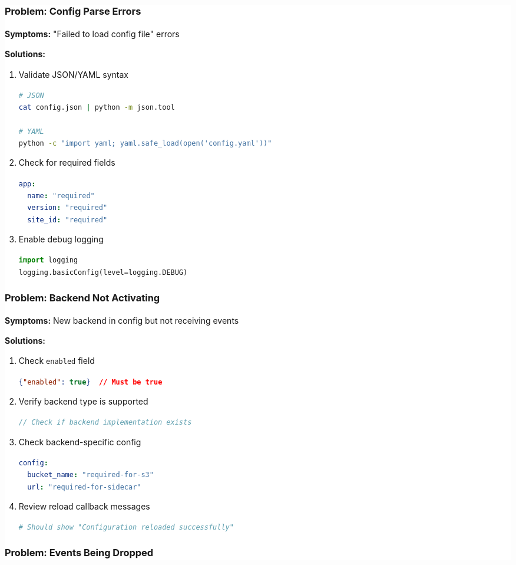 ### Problem: Config Parse Errors

**Symptoms:** "Failed to load config file" errors

**Solutions:**
1. Validate JSON/YAML syntax
   ```bash
   # JSON
   cat config.json | python -m json.tool
   
   # YAML
   python -c "import yaml; yaml.safe_load(open('config.yaml'))"
   ```

2. Check for required fields
   ```yaml
   app:
     name: "required"
     version: "required"
     site_id: "required"
   ```

3. Enable debug logging
   ```python
   import logging
   logging.basicConfig(level=logging.DEBUG)
   ```

### Problem: Backend Not Activating

**Symptoms:** New backend in config but not receiving events

**Solutions:**
1. Check `enabled` field
   ```json
   {"enabled": true}  // Must be true
   ```

2. Verify backend type is supported
   ```c
   // Check if backend implementation exists
   ```

3. Check backend-specific config
   ```yaml
   config:
     bucket_name: "required-for-s3"
     url: "required-for-sidecar"
   ```

4. Review reload callback messages
   ```python
   # Should show "Configuration reloaded successfully"
   ```

### Problem: Events Being Dropped
